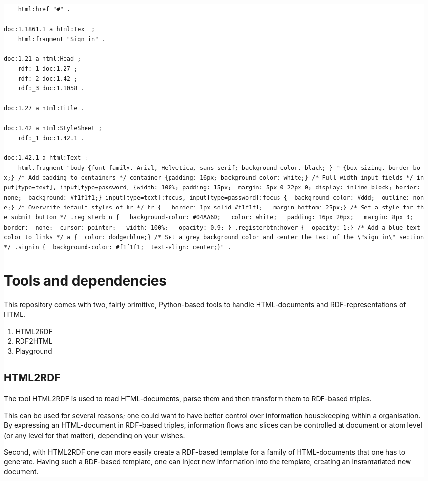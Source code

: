 ```turtle
    html:href "#" .

doc:1.1861.1 a html:Text ;
    html:fragment "Sign in" .

doc:1.21 a html:Head ;
    rdf:_1 doc:1.27 ;
    rdf:_2 doc:1.42 ;
    rdf:_3 doc:1.1058 .

doc:1.27 a html:Title .

doc:1.42 a html:StyleSheet ;
    rdf:_1 doc:1.42.1 .

doc:1.42.1 a html:Text ;
    html:fragment "body {font-family: Arial, Helvetica, sans-serif; background-color: black; } * {box-sizing: border-box;} /* Add padding to containers */.container {padding: 16px; background-color: white;} /* Full-width input fields */ input[type=text], input[type=password] {width: 100%; padding: 15px;  margin: 5px 0 22px 0; display: inline-block; border: none;  background: #f1f1f1;} input[type=text]:focus, input[type=password]:focus {  background-color: #ddd;  outline: none;} /* Overwrite default styles of hr */ hr {   border: 1px solid #f1f1f1;   margin-bottom: 25px;} /* Set a style for the submit button */ .registerbtn {   background-color: #04AA6D;   color: white;   padding: 16px 20px;   margin: 8px 0;   border:  none;  cursor: pointer;   width: 100%;   opacity: 0.9; } .registerbtn:hover {  opacity: 1;} /* Add a blue text color to links */ a {  color: dodgerblue;} /* Set a grey background color and center the text of the \"sign in\" section */ .signin {  background-color: #f1f1f1;  text-align: center;}" .
```

# Tools and dependencies

This repository comes with two, fairly primitive, Python-based tools to handle HTML-documents and RDF-representations of HTML. 

1. HTML2RDF
2. RDF2HTML
3. Playground


## HTML2RDF

The tool HTML2RDF is used to read HTML-documents, parse them and then transform them to RDF-based triples. 

This can be used for several reasons; one could want to have better control over information housekeeping within a organisation. By expressing an HTML-document in RDF-based triples, information flows and slices can be controlled at document or atom level (or any level for that matter), depending on your wishes.

Second, with HTML2RDF one can more easily create a RDF-based template for a family of HTML-documents that one has to generate. Having such a RDF-based template, one can inject new information into the template, creating an instantatiated new document.
